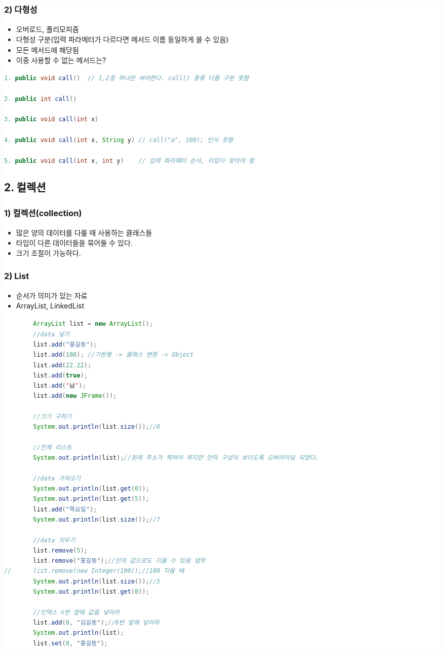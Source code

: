 ### 2) 다형성

- 오버로드, 폴리모피즘
- 다형성 구분(입력 파라메터가 다르다면 메서드 이름 동일하게 쓸 수 있음)
- 모든 메서드에 해당됨
- 이중 사용할 수 없는 메서드는?

```java
1. public void call()  // 1,2중 하나만 써야한다. call() 종류 다름 구분 못함

2. public int call()

3. public void call(int x)

4. public void call(int x, String y) // call("a", 100); 인식 못함

5. public void call(int x, int y)    // 입력 파라메터 순서, 타입이 맞아야 함 
```

## 2. 컬렉션

### 1) 컬렉션(collection)

- 많은 양의 데이터를 다룰 때 사용하는 클래스들
- 타입이 다른 데이터들을 묶어둘 수 있다.
- 크기 조절이 가능하다.

### 2) List

- 순서가 의미가 있는 자료
- ArrayList, LinkedList

```java
		ArrayList list = new ArrayList();
		//data 넣기
		list.add("홍길동");
		list.add(100); //기본형 -> 클래스 변환 -> Object
		list.add(22.22);
		list.add(true);
		list.add('남');
		list.add(new JFrame());
		
		//크기 구하기
		System.out.println(list.size());//6
		
		//전체 리스트
		System.out.println(list);//원래 주소가 찍혀야 하지만 안의 구성이 보이도록 오버라이딩 되었다.
		
		//data 가져오기
		System.out.println(list.get(0));
		System.out.println(list.get(5));
		list.add("목요일");
		System.out.println(list.size());//7

		//data 지우기
		list.remove(5);
		list.remove("홍길동");//안의 값으로도 지울 수 있음 댑악
//		list.remove(new Integer(100));//100 지울 때
		System.out.println(list.size());//5
		System.out.println(list.get(0));

		//인덱스 n번 앞에 값을 넣어라
		list.add(0, "김길동");//0번 앞에 넣어라
		System.out.println(list);
		list.set(0, "홍길동");
```